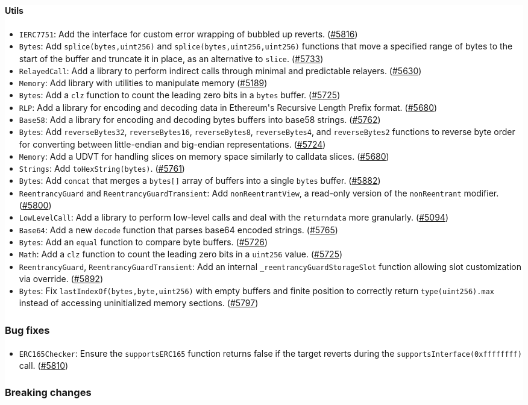 #### Utils

- `IERC7751`: Add the interface for custom error wrapping of bubbled up reverts. ([#5816](https://github.com/OpenZeppelin/openzeppelin-contracts/pull/5816))
- `Bytes`: Add `splice(bytes,uint256)` and `splice(bytes,uint256,uint256)` functions that move a specified range of bytes to the start of the buffer and truncate it in place, as an alternative to `slice`. ([#5733](https://github.com/OpenZeppelin/openzeppelin-contracts/pull/5733))
- `RelayedCall`: Add a library to perform indirect calls through minimal and predictable relayers. ([#5630](https://github.com/OpenZeppelin/openzeppelin-contracts/pull/5630))
- `Memory`: Add library with utilities to manipulate memory ([#5189](https://github.com/OpenZeppelin/openzeppelin-contracts/pull/5189))
- `Bytes`: Add a `clz` function to count the leading zero bits in a `bytes` buffer. ([#5725](https://github.com/OpenZeppelin/openzeppelin-contracts/pull/5725))
- `RLP`: Add a library for encoding and decoding data in Ethereum's Recursive Length Prefix format. ([#5680](https://github.com/OpenZeppelin/openzeppelin-contracts/pull/5680))
- `Base58`: Add a library for encoding and decoding bytes buffers into base58 strings. ([#5762](https://github.com/OpenZeppelin/openzeppelin-contracts/pull/5762))
- `Bytes`: Add `reverseBytes32`, `reverseBytes16`, `reverseBytes8`, `reverseBytes4`, and `reverseBytes2` functions to reverse byte order for converting between little-endian and big-endian representations. ([#5724](https://github.com/OpenZeppelin/openzeppelin-contracts/pull/5724))
- `Memory`: Add a UDVT for handling slices on memory space similarly to calldata slices. ([#5680](https://github.com/OpenZeppelin/openzeppelin-contracts/pull/5680))
- `Strings`: Add `toHexString(bytes)`. ([#5761](https://github.com/OpenZeppelin/openzeppelin-contracts/pull/5761))
- `Bytes`: Add `concat` that merges a `bytes[]` array of buffers into a single `bytes` buffer. ([#5882](https://github.com/OpenZeppelin/openzeppelin-contracts/pull/5882))
- `ReentrancyGuard` and `ReentrancyGuardTransient`: Add `nonReentrantView`, a read-only version of the `nonReentrant` modifier. ([#5800](https://github.com/OpenZeppelin/openzeppelin-contracts/pull/5800))
- `LowLevelCall`: Add a library to perform low-level calls and deal with the `returndata` more granularly. ([#5094](https://github.com/OpenZeppelin/openzeppelin-contracts/pull/5094))
- `Base64`: Add a new `decode` function that parses base64 encoded strings. ([#5765](https://github.com/OpenZeppelin/openzeppelin-contracts/pull/5765))
- `Bytes`: Add an `equal` function to compare byte buffers. ([#5726](https://github.com/OpenZeppelin/openzeppelin-contracts/pull/5726))
- `Math`: Add a `clz` function to count the leading zero bits in a `uint256` value. ([#5725](https://github.com/OpenZeppelin/openzeppelin-contracts/pull/5725))
- `ReentrancyGuard`, `ReentrancyGuardTransient`: Add an internal `_reentrancyGuardStorageSlot` function allowing slot customization via override. ([#5892](https://github.com/OpenZeppelin/openzeppelin-contracts/pull/5892))
- `Bytes`: Fix `lastIndexOf(bytes,byte,uint256)` with empty buffers and finite position to correctly return `type(uint256).max` instead of accessing uninitialized memory sections. ([#5797](https://github.com/OpenZeppelin/openzeppelin-contracts/pull/5797))

### Bug fixes

- `ERC165Checker`: Ensure the `supportsERC165` function returns false if the target reverts during the `supportsInterface(0xffffffff)` call. ([#5810](https://github.com/OpenZeppelin/openzeppelin-contracts/pull/5880))

### Breaking changes
